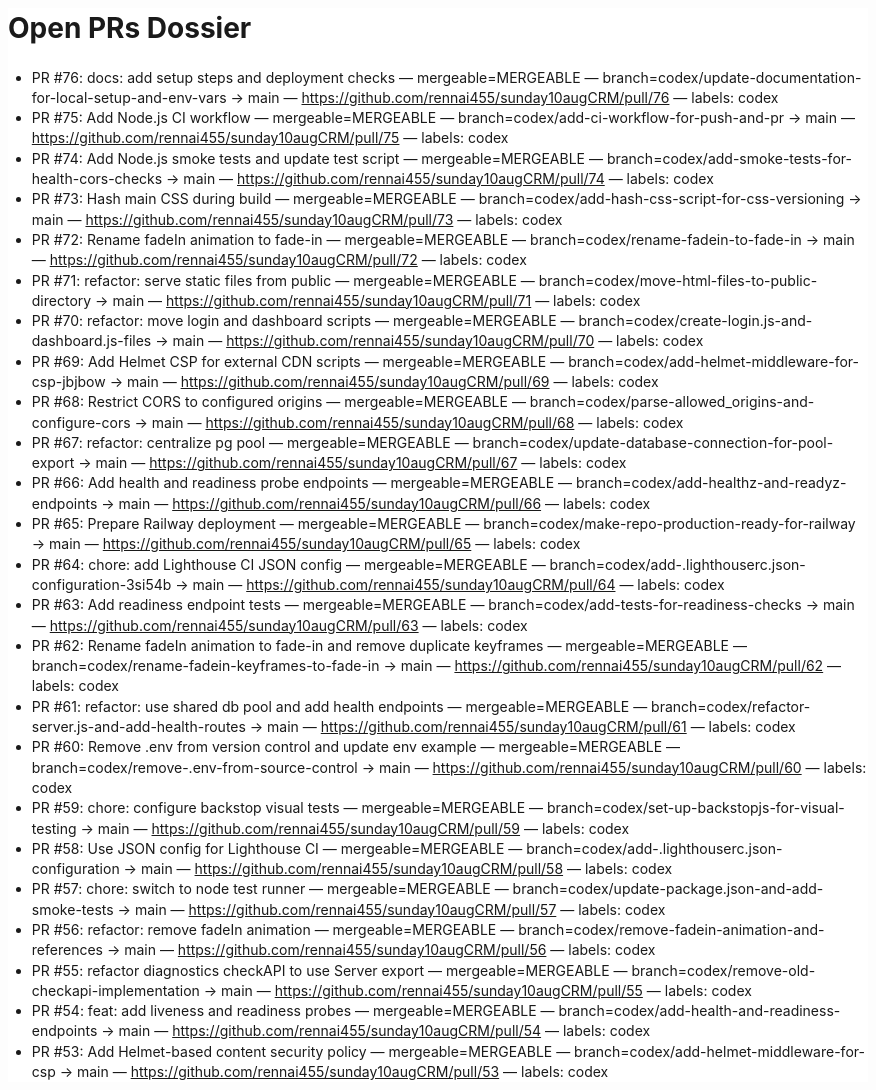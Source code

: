 # Open PRs Dossier

- PR #76: docs: add setup steps and deployment checks — mergeable=MERGEABLE — branch=codex/update-documentation-for-local-setup-and-env-vars → main — https://github.com/rennai455/sunday10augCRM/pull/76 — labels: codex
- PR #75: Add Node.js CI workflow — mergeable=MERGEABLE — branch=codex/add-ci-workflow-for-push-and-pr → main — https://github.com/rennai455/sunday10augCRM/pull/75 — labels: codex
- PR #74: Add Node.js smoke tests and update test script — mergeable=MERGEABLE — branch=codex/add-smoke-tests-for-health-cors-checks → main — https://github.com/rennai455/sunday10augCRM/pull/74 — labels: codex
- PR #73: Hash main CSS during build — mergeable=MERGEABLE — branch=codex/add-hash-css-script-for-css-versioning → main — https://github.com/rennai455/sunday10augCRM/pull/73 — labels: codex
- PR #72: Rename fadeIn animation to fade-in — mergeable=MERGEABLE — branch=codex/rename-fadein-to-fade-in → main — https://github.com/rennai455/sunday10augCRM/pull/72 — labels: codex
- PR #71: refactor: serve static files from public — mergeable=MERGEABLE — branch=codex/move-html-files-to-public-directory → main — https://github.com/rennai455/sunday10augCRM/pull/71 — labels: codex
- PR #70: refactor: move login and dashboard scripts — mergeable=MERGEABLE — branch=codex/create-login.js-and-dashboard.js-files → main — https://github.com/rennai455/sunday10augCRM/pull/70 — labels: codex
- PR #69: Add Helmet CSP for external CDN scripts — mergeable=MERGEABLE — branch=codex/add-helmet-middleware-for-csp-jbjbow → main — https://github.com/rennai455/sunday10augCRM/pull/69 — labels: codex
- PR #68: Restrict CORS to configured origins — mergeable=MERGEABLE — branch=codex/parse-allowed_origins-and-configure-cors → main — https://github.com/rennai455/sunday10augCRM/pull/68 — labels: codex
- PR #67: refactor: centralize pg pool — mergeable=MERGEABLE — branch=codex/update-database-connection-for-pool-export → main — https://github.com/rennai455/sunday10augCRM/pull/67 — labels: codex
- PR #66: Add health and readiness probe endpoints — mergeable=MERGEABLE — branch=codex/add-healthz-and-readyz-endpoints → main — https://github.com/rennai455/sunday10augCRM/pull/66 — labels: codex
- PR #65: Prepare Railway deployment — mergeable=MERGEABLE — branch=codex/make-repo-production-ready-for-railway → main — https://github.com/rennai455/sunday10augCRM/pull/65 — labels: codex
- PR #64: chore: add Lighthouse CI JSON config — mergeable=MERGEABLE — branch=codex/add-.lighthouserc.json-configuration-3si54b → main — https://github.com/rennai455/sunday10augCRM/pull/64 — labels: codex
- PR #63: Add readiness endpoint tests — mergeable=MERGEABLE — branch=codex/add-tests-for-readiness-checks → main — https://github.com/rennai455/sunday10augCRM/pull/63 — labels: codex
- PR #62: Rename fadeIn animation to fade-in and remove duplicate keyframes — mergeable=MERGEABLE — branch=codex/rename-fadein-keyframes-to-fade-in → main — https://github.com/rennai455/sunday10augCRM/pull/62 — labels: codex
- PR #61: refactor: use shared db pool and add health endpoints — mergeable=MERGEABLE — branch=codex/refactor-server.js-and-add-health-routes → main — https://github.com/rennai455/sunday10augCRM/pull/61 — labels: codex
- PR #60: Remove .env from version control and update env example — mergeable=MERGEABLE — branch=codex/remove-.env-from-source-control → main — https://github.com/rennai455/sunday10augCRM/pull/60 — labels: codex
- PR #59: chore: configure backstop visual tests — mergeable=MERGEABLE — branch=codex/set-up-backstopjs-for-visual-testing → main — https://github.com/rennai455/sunday10augCRM/pull/59 — labels: codex
- PR #58: Use JSON config for Lighthouse CI — mergeable=MERGEABLE — branch=codex/add-.lighthouserc.json-configuration → main — https://github.com/rennai455/sunday10augCRM/pull/58 — labels: codex
- PR #57: chore: switch to node test runner — mergeable=MERGEABLE — branch=codex/update-package.json-and-add-smoke-tests → main — https://github.com/rennai455/sunday10augCRM/pull/57 — labels: codex
- PR #56: refactor: remove fadeIn animation — mergeable=MERGEABLE — branch=codex/remove-fadein-animation-and-references → main — https://github.com/rennai455/sunday10augCRM/pull/56 — labels: codex
- PR #55: refactor diagnostics checkAPI to use Server export — mergeable=MERGEABLE — branch=codex/remove-old-checkapi-implementation → main — https://github.com/rennai455/sunday10augCRM/pull/55 — labels: codex
- PR #54: feat: add liveness and readiness probes — mergeable=MERGEABLE — branch=codex/add-health-and-readiness-endpoints → main — https://github.com/rennai455/sunday10augCRM/pull/54 — labels: codex
- PR #53: Add Helmet-based content security policy — mergeable=MERGEABLE — branch=codex/add-helmet-middleware-for-csp → main — https://github.com/rennai455/sunday10augCRM/pull/53 — labels: codex